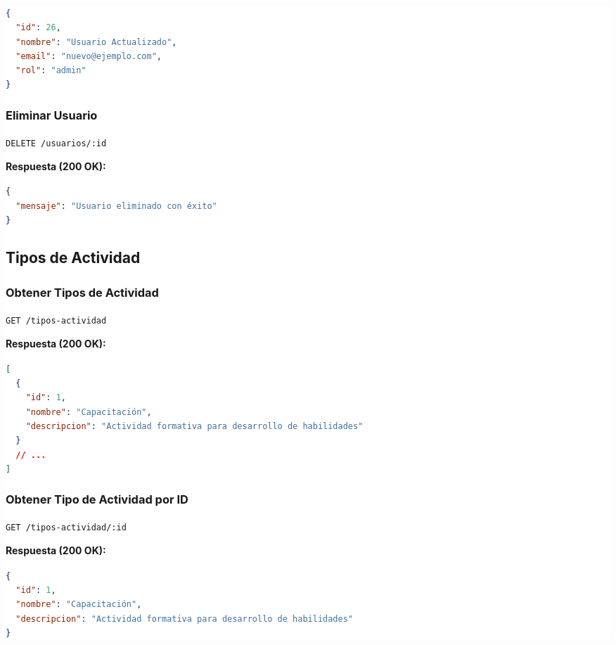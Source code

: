 ```json
{
  "id": 26,
  "nombre": "Usuario Actualizado",
  "email": "nuevo@ejemplo.com",
  "rol": "admin"
}
```

### Eliminar Usuario

```
DELETE /usuarios/:id
```

**Respuesta (200 OK):**

```json
{
  "mensaje": "Usuario eliminado con éxito"
}
```

## Tipos de Actividad

### Obtener Tipos de Actividad

```
GET /tipos-actividad
```

**Respuesta (200 OK):**

```json
[
  {
    "id": 1,
    "nombre": "Capacitación",
    "descripcion": "Actividad formativa para desarrollo de habilidades"
  }
  // ...
]
```

### Obtener Tipo de Actividad por ID

```
GET /tipos-actividad/:id
```

**Respuesta (200 OK):**

```json
{
  "id": 1,
  "nombre": "Capacitación",
  "descripcion": "Actividad formativa para desarrollo de habilidades"
}
```
